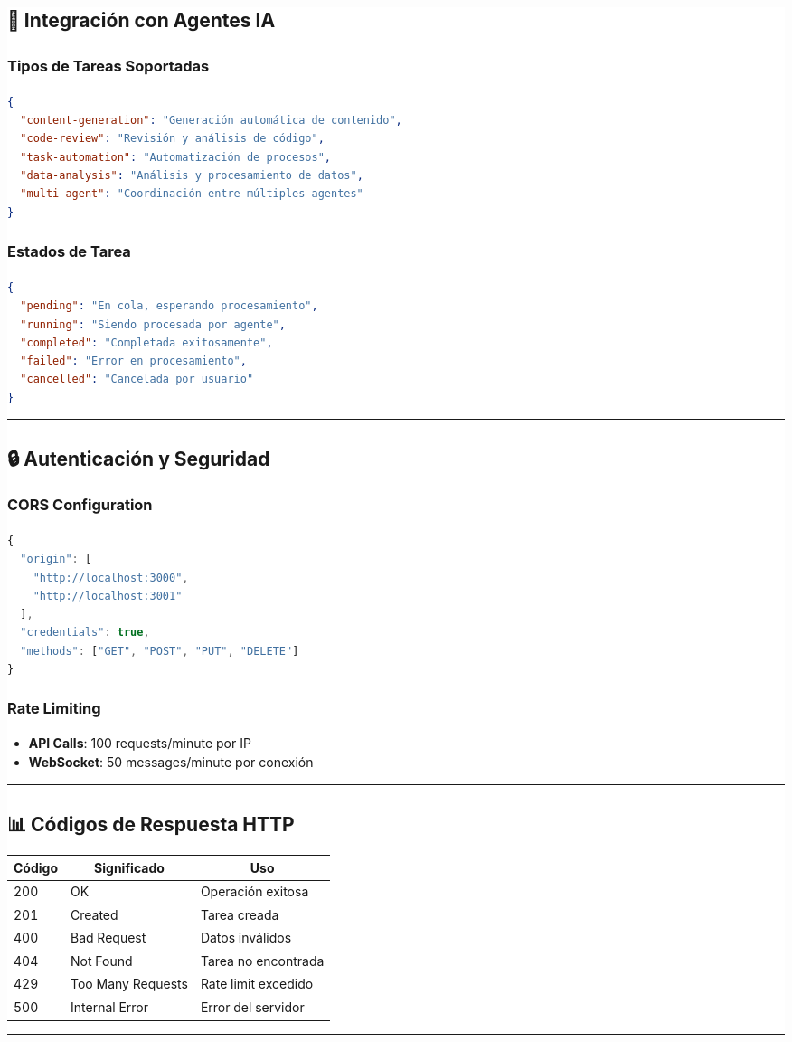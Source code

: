 
## 🧠 **Integración con Agentes IA**

### **Tipos de Tareas Soportadas**
```json
{
  "content-generation": "Generación automática de contenido",
  "code-review": "Revisión y análisis de código",
  "task-automation": "Automatización de procesos",
  "data-analysis": "Análisis y procesamiento de datos",
  "multi-agent": "Coordinación entre múltiples agentes"
}
```

### **Estados de Tarea**
```json
{
  "pending": "En cola, esperando procesamiento",
  "running": "Siendo procesada por agente",
  "completed": "Completada exitosamente",
  "failed": "Error en procesamiento",
  "cancelled": "Cancelada por usuario"
}
```

---

## 🔒 **Autenticación y Seguridad**

### **CORS Configuration**
```javascript
{
  "origin": [
    "http://localhost:3000",
    "http://localhost:3001"
  ],
  "credentials": true,
  "methods": ["GET", "POST", "PUT", "DELETE"]
}
```

### **Rate Limiting**
- **API Calls**: 100 requests/minute por IP
- **WebSocket**: 50 messages/minute por conexión

---

## 📊 **Códigos de Respuesta HTTP**

| Código | Significado | Uso |
|--------|-------------|-----|
| 200 | OK | Operación exitosa |
| 201 | Created | Tarea creada |
| 400 | Bad Request | Datos inválidos |
| 404 | Not Found | Tarea no encontrada |
| 429 | Too Many Requests | Rate limit excedido |
| 500 | Internal Error | Error del servidor |

---